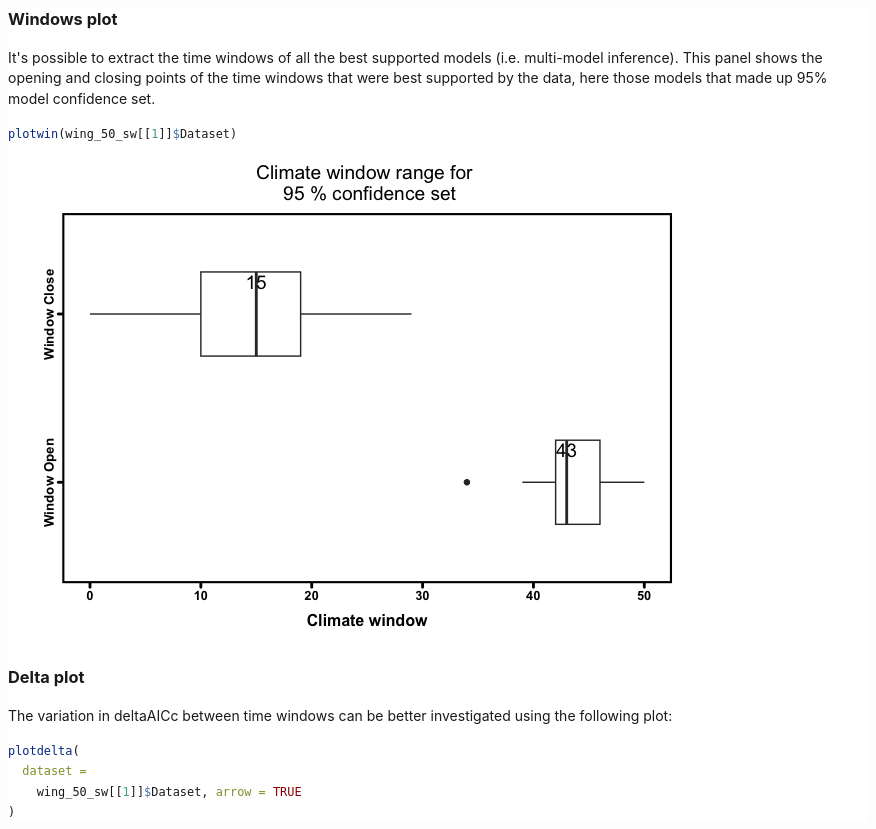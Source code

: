 ### Windows plot

It's possible to extract the time windows of all the best supported models (i.e. multi-model inference). This panel shows the opening and closing points of the time windows that were best supported by the data, here those models that made up 95% model confidence set. 

```r
plotwin(wing_50_sw[[1]]$Dataset)
```

![](Figures/plotwin-1.png)


### Delta plot
The variation in deltaAICc between time windows can be better investigated using the following plot:


```r
plotdelta(
  dataset =
    wing_50_sw[[1]]$Dataset, arrow = TRUE
)
```
